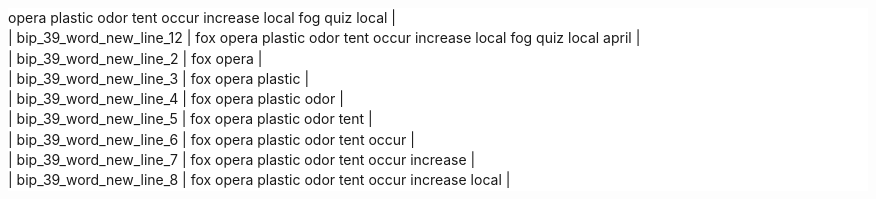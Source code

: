 opera
plastic
odor
tent
occur
increase
local
fog
quiz
local |  
| bip_39_word_new_line_12 | fox
opera
plastic
odor
tent
occur
increase
local
fog
quiz
local
april |  
| bip_39_word_new_line_2 | fox
opera |  
| bip_39_word_new_line_3 | fox
opera
plastic |  
| bip_39_word_new_line_4 | fox
opera
plastic
odor |  
| bip_39_word_new_line_5 | fox
opera
plastic
odor
tent |  
| bip_39_word_new_line_6 | fox
opera
plastic
odor
tent
occur |  
| bip_39_word_new_line_7 | fox
opera
plastic
odor
tent
occur
increase |  
| bip_39_word_new_line_8 | fox
opera
plastic
odor
tent
occur
increase
local |  